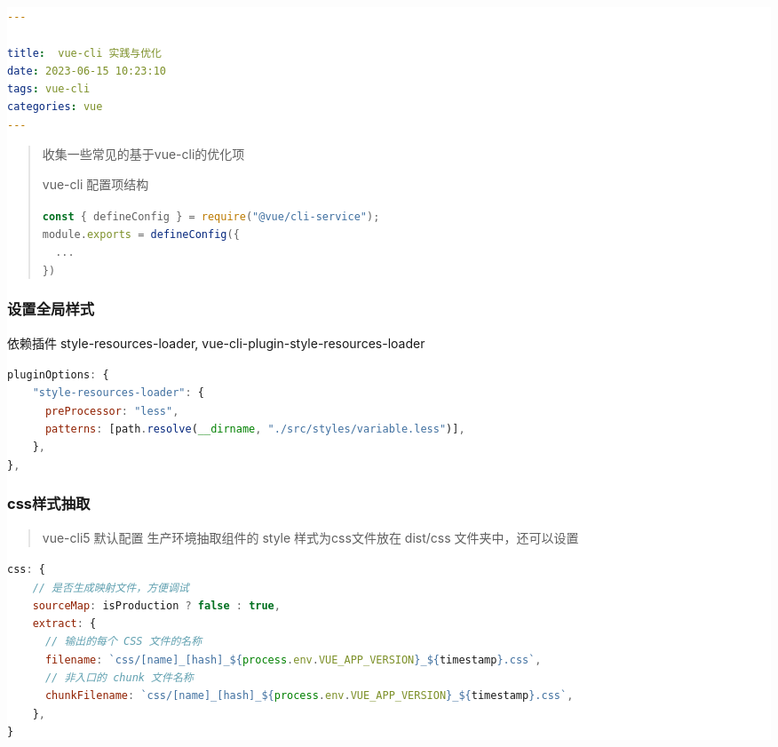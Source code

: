 ```yaml
---

title:  vue-cli 实践与优化
date: 2023-06-15 10:23:10
tags: vue-cli
categories: vue
---
```


> 收集一些常见的基于vue-cli的优化项
>
> vue-cli 配置项结构
>
> ```js
> const { defineConfig } = require("@vue/cli-service");
> module.exports = defineConfig({
> 	...
> })
> ```
>
> 

### 设置全局样式



依赖插件 style-resources-loader, vue-cli-plugin-style-resources-loader

```js
pluginOptions: {
    "style-resources-loader": {
      preProcessor: "less",
      patterns: [path.resolve(__dirname, "./src/styles/variable.less")],
    },
},
```



###  css样式抽取

> vue-cli5 默认配置 生产环境抽取组件的 style 样式为css文件放在 dist/css 文件夹中，还可以设置

```js
css: {
    // 是否生成映射文件，方便调试
    sourceMap: isProduction ? false : true,
    extract: {
      // 输出的每个 CSS 文件的名称
      filename: `css/[name]_[hash]_${process.env.VUE_APP_VERSION}_${timestamp}.css`,
      // 非入口的 chunk 文件名称 
      chunkFilename: `css/[name]_[hash]_${process.env.VUE_APP_VERSION}_${timestamp}.css`,
    },
}
```

